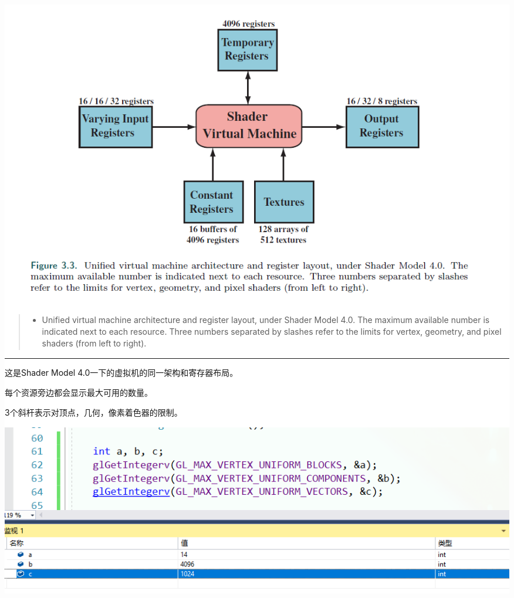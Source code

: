 ![3.3](pic/3/3.3.png)

>* Unified virtual machine architecture and register layout, under Shader Model 4.0. The
maximum available number is indicated next to each resource. Three numbers separated by slashes
refer to the limits for vertex, geometry, and pixel shaders (from left to right).
---
这是Shader Model 4.0一下的虚拟机的同一架构和寄存器布局。

每个资源旁边都会显示最大可用的数量。

3个斜杆表示对顶点，几何，像素着色器的限制。

![3.3.1](pic/3/3.3.1.png)
